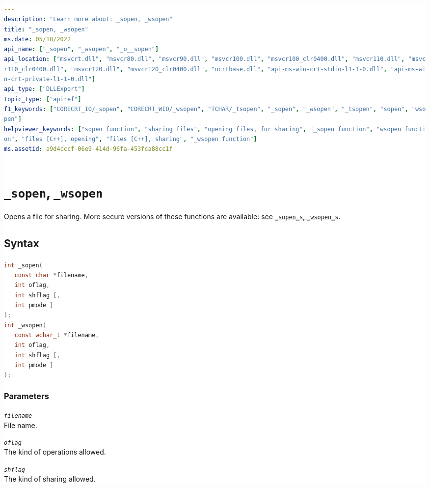 ```yaml
---
description: "Learn more about: _sopen, _wsopen"
title: "_sopen, _wsopen"
ms.date: 05/18/2022
api_name: ["_sopen", "_wsopen", "_o__sopen"]
api_location: ["msvcrt.dll", "msvcr80.dll", "msvcr90.dll", "msvcr100.dll", "msvcr100_clr0400.dll", "msvcr110.dll", "msvcr110_clr0400.dll", "msvcr120.dll", "msvcr120_clr0400.dll", "ucrtbase.dll", "api-ms-win-crt-stdio-l1-1-0.dll", "api-ms-win-crt-private-l1-1-0.dll"]
api_type: ["DLLExport"]
topic_type: ["apiref"]
f1_keywords: ["CORECRT_IO/_sopen", "CORECRT_WIO/_wsopen", "TCHAR/_tsopen", "_sopen", "_wsopen", "_tsopen", "sopen", "wsopen"]
helpviewer_keywords: ["sopen function", "sharing files", "opening files, for sharing", "_sopen function", "wsopen function", "files [C++], opening", "files [C++], sharing", "_wsopen function"]
ms.assetid: a9d4cccf-06e9-414d-96fa-453fca88cc1f
---
```

# `_sopen`, `_wsopen`

Opens a file for sharing. More secure versions of these functions are available: see [`_sopen_s`, `_wsopen_s`](sopen-s-wsopen-s.md).

## Syntax

```C
int _sopen(
   const char *filename,
   int oflag,
   int shflag [,
   int pmode ]
);
int _wsopen(
   const wchar_t *filename,
   int oflag,
   int shflag [,
   int pmode ]
);
```

### Parameters

*`filename`*\
File name.

*`oflag`*\
The kind of operations allowed.

*`shflag`*\
The kind of sharing allowed.
